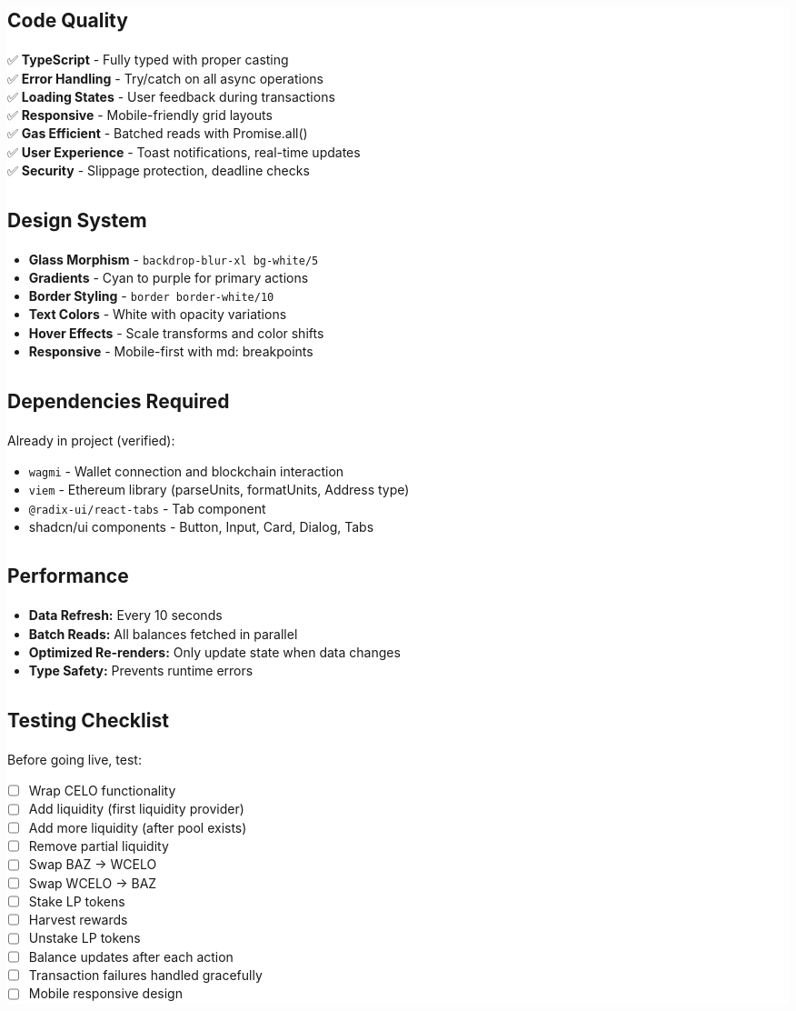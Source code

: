 ## Code Quality

✅ **TypeScript** - Fully typed with proper casting  
✅ **Error Handling** - Try/catch on all async operations  
✅ **Loading States** - User feedback during transactions  
✅ **Responsive** - Mobile-friendly grid layouts  
✅ **Gas Efficient** - Batched reads with Promise.all()  
✅ **User Experience** - Toast notifications, real-time updates  
✅ **Security** - Slippage protection, deadline checks  

## Design System

- **Glass Morphism** - `backdrop-blur-xl bg-white/5`
- **Gradients** - Cyan to purple for primary actions
- **Border Styling** - `border border-white/10`
- **Text Colors** - White with opacity variations
- **Hover Effects** - Scale transforms and color shifts
- **Responsive** - Mobile-first with md: breakpoints

## Dependencies Required

Already in project (verified):
- `wagmi` - Wallet connection and blockchain interaction
- `viem` - Ethereum library (parseUnits, formatUnits, Address type)
- `@radix-ui/react-tabs` - Tab component
- shadcn/ui components - Button, Input, Card, Dialog, Tabs

## Performance

- **Data Refresh:** Every 10 seconds
- **Batch Reads:** All balances fetched in parallel
- **Optimized Re-renders:** Only update state when data changes
- **Type Safety:** Prevents runtime errors

## Testing Checklist

Before going live, test:
- [ ] Wrap CELO functionality
- [ ] Add liquidity (first liquidity provider)
- [ ] Add more liquidity (after pool exists)
- [ ] Remove partial liquidity
- [ ] Swap BAZ → WCELO
- [ ] Swap WCELO → BAZ
- [ ] Stake LP tokens
- [ ] Harvest rewards
- [ ] Unstake LP tokens
- [ ] Balance updates after each action
- [ ] Transaction failures handled gracefully
- [ ] Mobile responsive design
